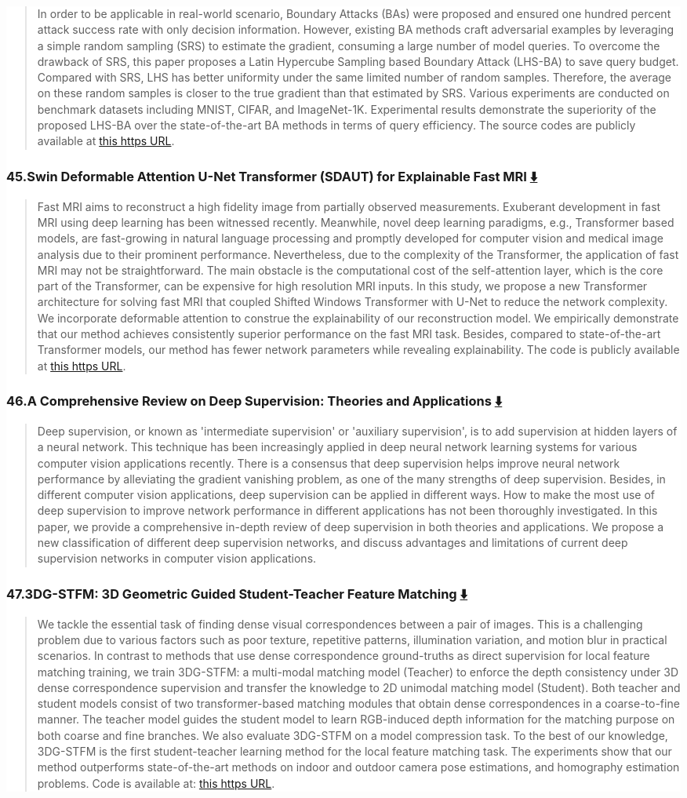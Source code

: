 >  In order to be applicable in real-world scenario, Boundary Attacks (BAs) were proposed and ensured one hundred percent attack success rate with only decision information. However, existing BA methods craft adversarial examples by leveraging a simple random sampling (SRS) to estimate the gradient, consuming a large number of model queries. To overcome the drawback of SRS, this paper proposes a Latin Hypercube Sampling based Boundary Attack (LHS-BA) to save query budget. Compared with SRS, LHS has better uniformity under the same limited number of random samples. Therefore, the average on these random samples is closer to the true gradient than that estimated by SRS. Various experiments are conducted on benchmark datasets including MNIST, CIFAR, and ImageNet-1K. Experimental results demonstrate the superiority of the proposed LHS-BA over the state-of-the-art BA methods in terms of query efficiency. The source codes are publicly available at <a class="link-external link-https" href="https://github.com/GZHU-DVL/LHS-BA" rel="external noopener nofollow">this https URL</a>.      
### 45.Swin Deformable Attention U-Net Transformer (SDAUT) for Explainable Fast MRI  [ :arrow_down: ](https://arxiv.org/pdf/2207.02390.pdf)
>  Fast MRI aims to reconstruct a high fidelity image from partially observed measurements. Exuberant development in fast MRI using deep learning has been witnessed recently. Meanwhile, novel deep learning paradigms, e.g., Transformer based models, are fast-growing in natural language processing and promptly developed for computer vision and medical image analysis due to their prominent performance. Nevertheless, due to the complexity of the Transformer, the application of fast MRI may not be straightforward. The main obstacle is the computational cost of the self-attention layer, which is the core part of the Transformer, can be expensive for high resolution MRI inputs. In this study, we propose a new Transformer architecture for solving fast MRI that coupled Shifted Windows Transformer with U-Net to reduce the network complexity. We incorporate deformable attention to construe the explainability of our reconstruction model. We empirically demonstrate that our method achieves consistently superior performance on the fast MRI task. Besides, compared to state-of-the-art Transformer models, our method has fewer network parameters while revealing explainability. The code is publicly available at <a class="link-external link-https" href="https://github.com/ayanglab/SDAUT" rel="external noopener nofollow">this https URL</a>.      
### 46.A Comprehensive Review on Deep Supervision: Theories and Applications  [ :arrow_down: ](https://arxiv.org/pdf/2207.02376.pdf)
>  Deep supervision, or known as 'intermediate supervision' or 'auxiliary supervision', is to add supervision at hidden layers of a neural network. This technique has been increasingly applied in deep neural network learning systems for various computer vision applications recently. There is a consensus that deep supervision helps improve neural network performance by alleviating the gradient vanishing problem, as one of the many strengths of deep supervision. Besides, in different computer vision applications, deep supervision can be applied in different ways. How to make the most use of deep supervision to improve network performance in different applications has not been thoroughly investigated. In this paper, we provide a comprehensive in-depth review of deep supervision in both theories and applications. We propose a new classification of different deep supervision networks, and discuss advantages and limitations of current deep supervision networks in computer vision applications.      
### 47.3DG-STFM: 3D Geometric Guided Student-Teacher Feature Matching  [ :arrow_down: ](https://arxiv.org/pdf/2207.02375.pdf)
>  We tackle the essential task of finding dense visual correspondences between a pair of images. This is a challenging problem due to various factors such as poor texture, repetitive patterns, illumination variation, and motion blur in practical scenarios. In contrast to methods that use dense correspondence ground-truths as direct supervision for local feature matching training, we train 3DG-STFM: a multi-modal matching model (Teacher) to enforce the depth consistency under 3D dense correspondence supervision and transfer the knowledge to 2D unimodal matching model (Student). Both teacher and student models consist of two transformer-based matching modules that obtain dense correspondences in a coarse-to-fine manner. The teacher model guides the student model to learn RGB-induced depth information for the matching purpose on both coarse and fine branches. We also evaluate 3DG-STFM on a model compression task. To the best of our knowledge, 3DG-STFM is the first student-teacher learning method for the local feature matching task. The experiments show that our method outperforms state-of-the-art methods on indoor and outdoor camera pose estimations, and homography estimation problems. Code is available at: <a class="link-external link-https" href="https://github.com/Ryan-prime/3DG-STFM" rel="external noopener nofollow">this https URL</a>.      